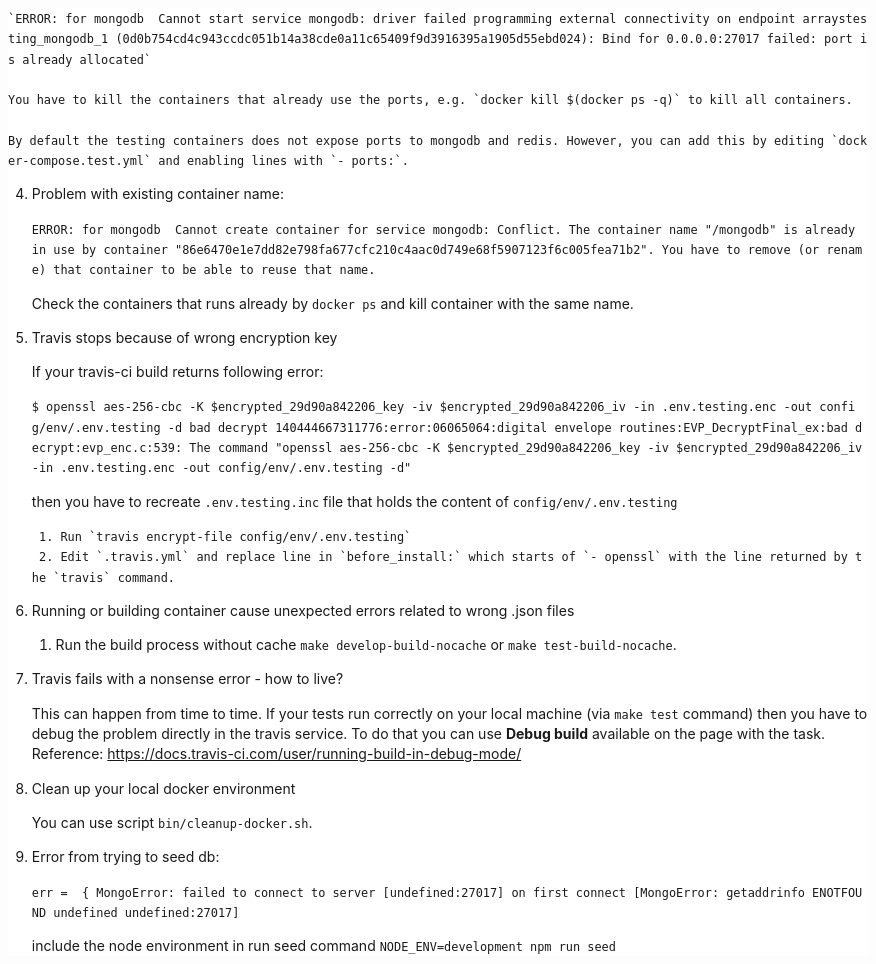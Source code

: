     `ERROR: for mongodb  Cannot start service mongodb: driver failed programming external connectivity on endpoint arraystesting_mongodb_1 (0d0b754cd4c943ccdc051b14a38cde0a11c65409f9d3916395a1905d55ebd024): Bind for 0.0.0.0:27017 failed: port is already allocated`

    You have to kill the containers that already use the ports, e.g. `docker kill $(docker ps -q)` to kill all containers.

    By default the testing containers does not expose ports to mongodb and redis. However, you can add this by editing `docker-compose.test.yml` and enabling lines with `- ports:`.

4. Problem with existing container name:

    `ERROR: for mongodb  Cannot create container for service mongodb: Conflict. The container name "/mongodb" is already in use by container "86e6470e1e7dd82e798fa677cfc210c4aac0d749e68f5907123f6c005fea71b2". You have to remove (or rename) that container to be able to reuse that name.`

    Check the containers that runs already by `docker ps` and kill container with the same name.

5. Travis stops because of wrong encryption key

    If your travis-ci build returns following error:

    `$ openssl aes-256-cbc -K $encrypted_29d90a842206_key -iv $encrypted_29d90a842206_iv -in .env.testing.enc -out config/env/.env.testing -d
    bad decrypt
    140444667311776:error:06065064:digital envelope routines:EVP_DecryptFinal_ex:bad decrypt:evp_enc.c:539:
    The command "openssl aes-256-cbc -K $encrypted_29d90a842206_key -iv $encrypted_29d90a842206_iv -in .env.testing.enc -out config/env/.env.testing -d"
    `

    then you have to recreate `.env.testing.inc` file that holds the content of `config/env/.env.testing`

        1. Run `travis encrypt-file config/env/.env.testing`
        2. Edit `.travis.yml` and replace line in `before_install:` which starts of `- openssl` with the line returned by the `travis` command.

6. Running or building container cause unexpected errors related to wrong .json files

    1. Run the build process without cache `make develop-build-nocache` or `make test-build-nocache`.

7. Travis fails with a nonsense error - how to live?

    This can happen from time to time. If your tests run correctly on your local machine (via `make test` command) then you have to debug the problem directly in the travis service.
    To do that you can use **Debug build** available on the page with the task.
    Reference: https://docs.travis-ci.com/user/running-build-in-debug-mode/

8. Clean up your local docker environment

    You can use script `bin/cleanup-docker.sh`.

9. Error from trying to seed db:

    `err =  { MongoError: failed to connect to server [undefined:27017] on first connect [MongoError: getaddrinfo ENOTFOUND undefined undefined:27017]`

    include the node environment in run seed command `NODE_ENV=development npm run seed`
